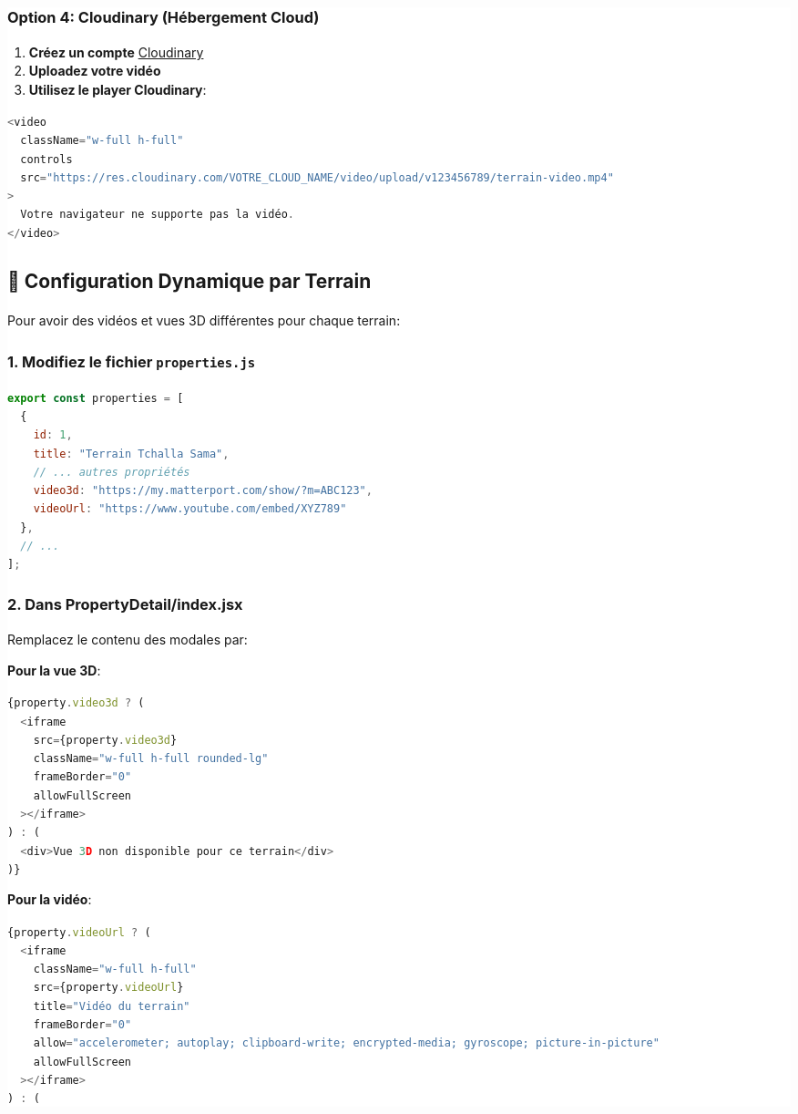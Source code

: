 ### Option 4: Cloudinary (Hébergement Cloud)

1. **Créez un compte** [Cloudinary](https://cloudinary.com)
2. **Uploadez votre vidéo**
3. **Utilisez le player Cloudinary**:

```javascript
<video
  className="w-full h-full"
  controls
  src="https://res.cloudinary.com/VOTRE_CLOUD_NAME/video/upload/v123456789/terrain-video.mp4"
>
  Votre navigateur ne supporte pas la vidéo.
</video>
```

## 🔧 Configuration Dynamique par Terrain

Pour avoir des vidéos et vues 3D différentes pour chaque terrain:

### 1. Modifiez le fichier `properties.js`

```javascript
export const properties = [
  {
    id: 1,
    title: "Terrain Tchalla Sama",
    // ... autres propriétés
    video3d: "https://my.matterport.com/show/?m=ABC123",
    videoUrl: "https://www.youtube.com/embed/XYZ789"
  },
  // ...
];
```

### 2. Dans PropertyDetail/index.jsx

Remplacez le contenu des modales par:

**Pour la vue 3D**:
```javascript
{property.video3d ? (
  <iframe
    src={property.video3d}
    className="w-full h-full rounded-lg"
    frameBorder="0"
    allowFullScreen
  ></iframe>
) : (
  <div>Vue 3D non disponible pour ce terrain</div>
)}
```

**Pour la vidéo**:
```javascript
{property.videoUrl ? (
  <iframe
    className="w-full h-full"
    src={property.videoUrl}
    title="Vidéo du terrain"
    frameBorder="0"
    allow="accelerometer; autoplay; clipboard-write; encrypted-media; gyroscope; picture-in-picture"
    allowFullScreen
  ></iframe>
) : (
```